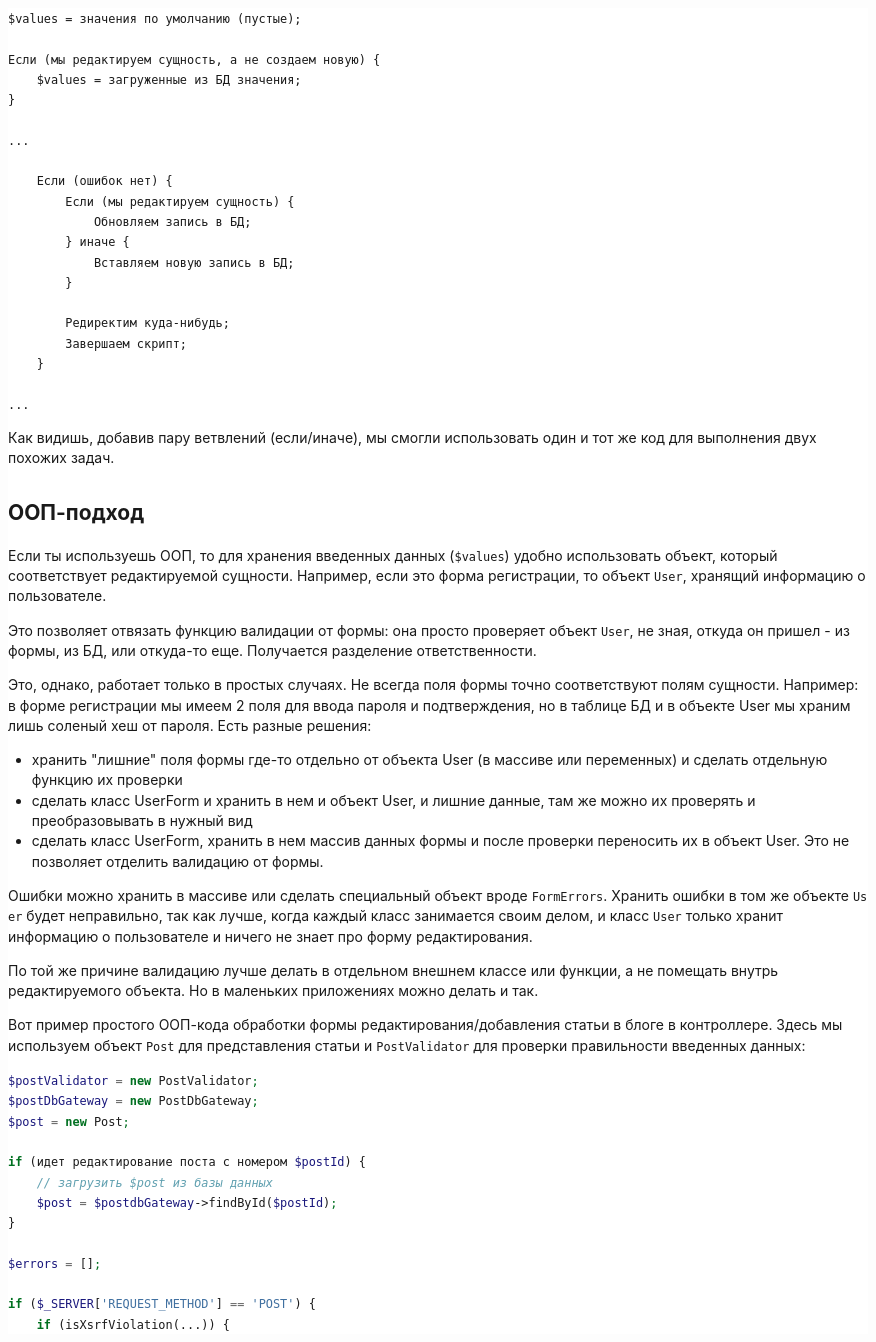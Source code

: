     $values = значения по умолчанию (пустые);

    Если (мы редактируем сущность, а не создаем новую) {
        $values = загруженные из БД значения;
    }

    ...

        Если (ошибок нет) {
            Если (мы редактируем сущность) {
                Обновляем запись в БД;
            } иначе {
                Вставляем новую запись в БД;
            }

            Редиректим куда-нибудь;
            Завершаем скрипт;
        }

    ...

Как видишь, добавив пару ветвлений (если/иначе), мы смогли использовать один и тот же код для выполнения двух похожих задач.

## ООП-подход

Если ты используешь ООП, то для хранения введенных данных (`$values`) удобно использовать объект, который соответствует редактируемой сущности. Например, если это форма регистрации, то объект `User`, хранящий информацию о пользователе.

Это позволяет отвязать функцию валидации от формы: она просто проверяет объект `User`, не зная, откуда он пришел - из формы, из БД, или откуда-то еще. Получается разделение ответственности.

Это, однако, работает только в простых случаях. Не всегда поля формы точно соответствуют полям сущности. Например: в форме регистрации мы имеем 2 поля для ввода пароля и подтверждения, но в таблице БД и в объекте User мы храним лишь соленый хеш от пароля. Есть разные решения: 

- хранить "лишние" поля формы где-то отдельно от объекта User (в массиве или переменных) и сделать отдельную функцию их проверки
- сделать класс UserForm и хранить в нем и объект User, и лишние данные, там же можно их проверять и преобразовывать в нужный вид
- сделать класс UserForm, хранить в нем массив данных формы и после проверки переносить их в объект User. Это не позволяет отделить валидацию от формы.

Ошибки можно хранить в массиве или сделать специальный объект вроде `FormErrors`. Хранить ошибки в том же объекте `User` будет неправильно, так как лучше, когда каждый класс занимается своим делом, и класс `User` только хранит информацию о пользователе и ничего не знает про форму редактирования.

По той же причине валидацию лучше делать в отдельном внешнем классе или функции, а не помещать внутрь редактируемого объекта. Но в маленьких приложениях можно делать и так.

Вот пример простого ООП-кода обработки формы редактирования/добавления статьи в блоге в контроллере. Здесь мы используем объект `Post` для представления статьи и `PostValidator` для проверки правильности введенных данных:

```php
$postValidator = new PostValidator;
$postDbGateway = new PostDbGateway;
$post = new Post;

if (идет редактирование поста с номером $postId) {
    // загрузить $post из базы данных
    $post = $postdbGateway->findById($postId);
}

$errors = [];

if ($_SERVER['REQUEST_METHOD'] == 'POST') {
    if (isXsrfViolation(...)) {
```